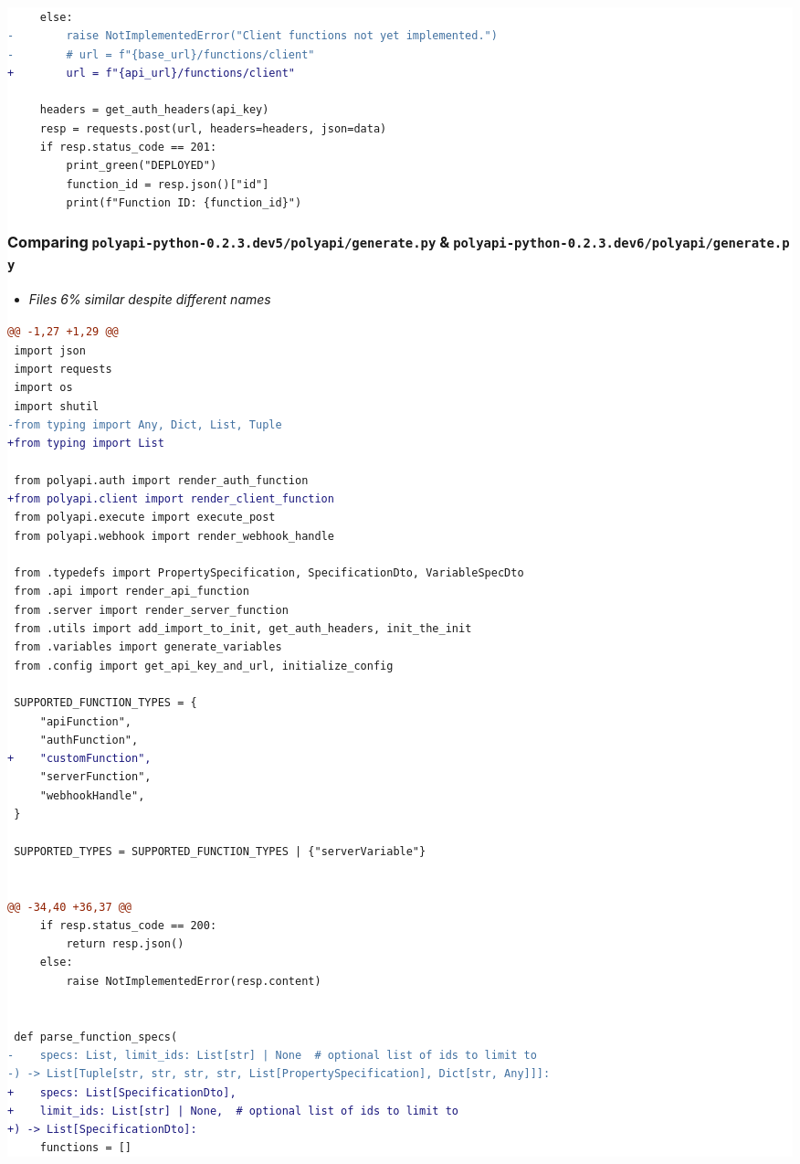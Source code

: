 ```diff
     else:
-        raise NotImplementedError("Client functions not yet implemented.")
-        # url = f"{base_url}/functions/client"
+        url = f"{api_url}/functions/client"
 
     headers = get_auth_headers(api_key)
     resp = requests.post(url, headers=headers, json=data)
     if resp.status_code == 201:
         print_green("DEPLOYED")
         function_id = resp.json()["id"]
         print(f"Function ID: {function_id}")
```

### Comparing `polyapi-python-0.2.3.dev5/polyapi/generate.py` & `polyapi-python-0.2.3.dev6/polyapi/generate.py`

 * *Files 6% similar despite different names*

```diff
@@ -1,27 +1,29 @@
 import json
 import requests
 import os
 import shutil
-from typing import Any, Dict, List, Tuple
+from typing import List
 
 from polyapi.auth import render_auth_function
+from polyapi.client import render_client_function
 from polyapi.execute import execute_post
 from polyapi.webhook import render_webhook_handle
 
 from .typedefs import PropertySpecification, SpecificationDto, VariableSpecDto
 from .api import render_api_function
 from .server import render_server_function
 from .utils import add_import_to_init, get_auth_headers, init_the_init
 from .variables import generate_variables
 from .config import get_api_key_and_url, initialize_config
 
 SUPPORTED_FUNCTION_TYPES = {
     "apiFunction",
     "authFunction",
+    "customFunction",
     "serverFunction",
     "webhookHandle",
 }
 
 SUPPORTED_TYPES = SUPPORTED_FUNCTION_TYPES | {"serverVariable"}
 
 
@@ -34,40 +36,37 @@
     if resp.status_code == 200:
         return resp.json()
     else:
         raise NotImplementedError(resp.content)
 
 
 def parse_function_specs(
-    specs: List, limit_ids: List[str] | None  # optional list of ids to limit to
-) -> List[Tuple[str, str, str, str, List[PropertySpecification], Dict[str, Any]]]:
+    specs: List[SpecificationDto],
+    limit_ids: List[str] | None,  # optional list of ids to limit to
+) -> List[SpecificationDto]:
     functions = []
```